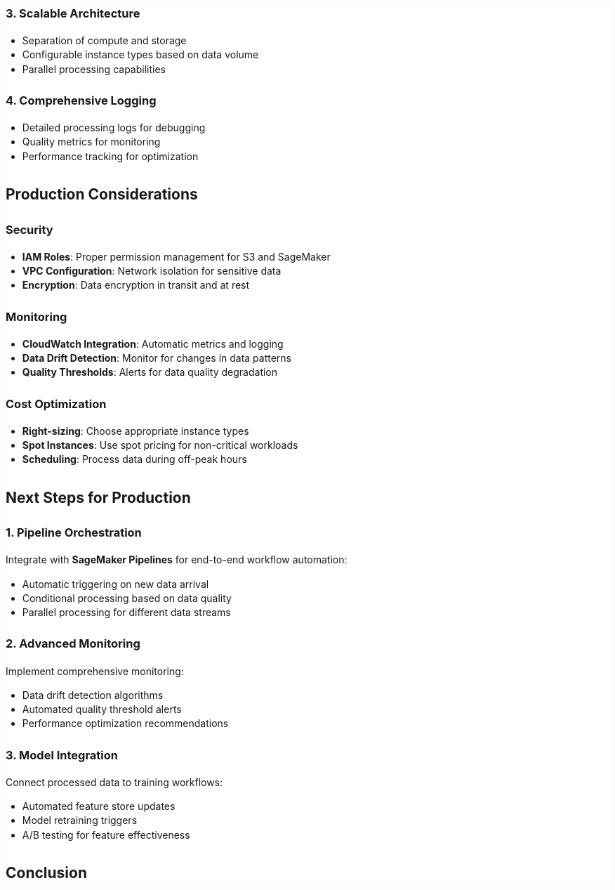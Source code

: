 ### 3. Scalable Architecture
- Separation of compute and storage
- Configurable instance types based on data volume
- Parallel processing capabilities

### 4. Comprehensive Logging
- Detailed processing logs for debugging
- Quality metrics for monitoring
- Performance tracking for optimization

## Production Considerations

### Security
- **IAM Roles**: Proper permission management for S3 and SageMaker
- **VPC Configuration**: Network isolation for sensitive data
- **Encryption**: Data encryption in transit and at rest

### Monitoring
- **CloudWatch Integration**: Automatic metrics and logging
- **Data Drift Detection**: Monitor for changes in data patterns
- **Quality Thresholds**: Alerts for data quality degradation

### Cost Optimization
- **Right-sizing**: Choose appropriate instance types
- **Spot Instances**: Use spot pricing for non-critical workloads
- **Scheduling**: Process data during off-peak hours

## Next Steps for Production

### 1. Pipeline Orchestration
Integrate with **SageMaker Pipelines** for end-to-end workflow automation:
- Automatic triggering on new data arrival
- Conditional processing based on data quality
- Parallel processing for different data streams

### 2. Advanced Monitoring
Implement comprehensive monitoring:
- Data drift detection algorithms
- Automated quality threshold alerts
- Performance optimization recommendations

### 3. Model Integration
Connect processed data to training workflows:
- Automated feature store updates
- Model retraining triggers
- A/B testing for feature effectiveness

## Conclusion
